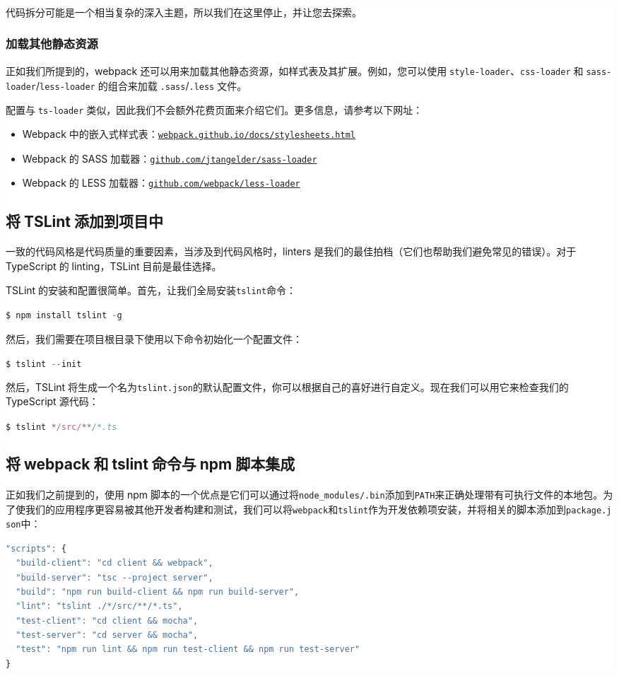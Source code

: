 代码拆分可能是一个相当复杂的深入主题，所以我们在这里停止，并让您去探索。

### 加载其他静态资源

正如我们所提到的，webpack 还可以用来加载其他静态资源，如样式表及其扩展。例如，您可以使用 `style-loader`、`css-loader` 和 `sass-loader`/`less-loader` 的组合来加载 `.sass`/`.less` 文件。

配置与 `ts-loader` 类似，因此我们不会额外花费页面来介绍它们。更多信息，请参考以下网址：

+   Webpack 中的嵌入式样式表：[`webpack.github.io/docs/stylesheets.html`](https://webpack.github.io/docs/stylesheets.html)

+   Webpack 的 SASS 加载器：[`github.com/jtangelder/sass-loader`](https://github.com/jtangelder/sass-loader)

+   Webpack 的 LESS 加载器：[`github.com/webpack/less-loader`](https://github.com/webpack/less-loader)

## 将 TSLint 添加到项目中

一致的代码风格是代码质量的重要因素，当涉及到代码风格时，linters 是我们的最佳拍档（它们也帮助我们避免常见的错误）。对于 TypeScript 的 linting，TSLint 目前是最佳选择。

TSLint 的安装和配置很简单。首先，让我们全局安装`tslint`命令：

```js
$ npm install tslint -g

```

然后，我们需要在项目根目录下使用以下命令初始化一个配置文件：

```js
$ tslint --init

```

然后，TSLint 将生成一个名为`tslint.json`的默认配置文件，你可以根据自己的喜好进行自定义。现在我们可以用它来检查我们的 TypeScript 源代码：

```js
$ tslint */src/**/*.ts

```

## 将 webpack 和 tslint 命令与 npm 脚本集成

正如我们之前提到的，使用 npm 脚本的一个优点是它们可以通过将`node_modules/.bin`添加到`PATH`来正确处理带有可执行文件的本地包。为了使我们的应用程序更容易被其他开发者构建和测试，我们可以将`webpack`和`tslint`作为开发依赖项安装，并将相关的脚本添加到`package.json`中：

```js
"scripts": { 
  "build-client": "cd client && webpack", 
  "build-server": "tsc --project server", 
  "build": "npm run build-client && npm run build-server", 
  "lint": "tslint ./*/src/**/*.ts", 
  "test-client": "cd client && mocha", 
  "test-server": "cd server && mocha", 
  "test": "npm run lint && npm run test-client && npm run test-server" 
} 

```
